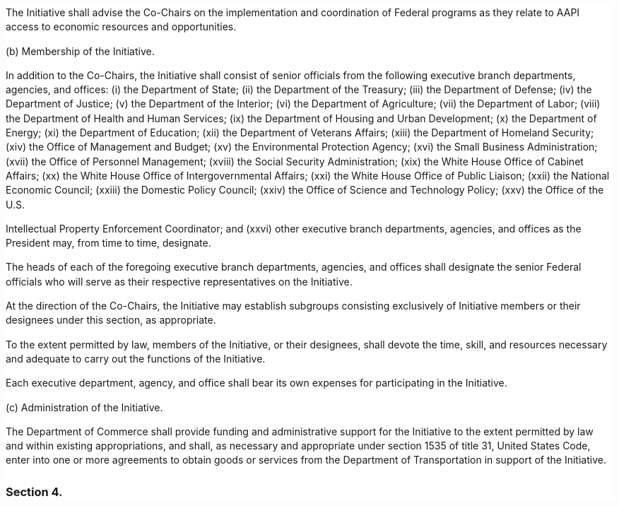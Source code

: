 The Initiative shall advise the Co-Chairs on the implementation and coordination of Federal programs as they relate to AAPI access to economic resources and opportunities.

(b) Membership of the Initiative.

In addition to the Co-Chairs, the Initiative shall consist of senior officials from the following executive branch departments, agencies, and offices:
    (i) the Department of State;
    (ii) the Department of the Treasury;
    (iii) the Department of Defense;
    (iv) the Department of Justice;
    (v) the Department of the Interior;
    (vi) the Department of Agriculture;
    (vii) the Department of Labor;
    (viii) the Department of Health and Human Services;
    (ix) the Department of Housing and Urban Development;
    (x) the Department of Energy;
    (xi) the Department of Education;
    (xii) the Department of Veterans Affairs;
    (xiii) the Department of Homeland Security;
    (xiv) the Office of Management and Budget;
    (xv) the Environmental Protection Agency;
    (xvi) the Small Business Administration;
    (xvii) the Office of Personnel Management;
    (xviii) the Social Security Administration;
    (xix) the White House Office of Cabinet Affairs;
    (xx) the White House Office of Intergovernmental Affairs;
    (xxi) the White House Office of Public Liaison;
    (xxii) the National Economic Council;
    (xxiii) the Domestic Policy Council;
    (xxiv) the Office of Science and Technology Policy;
    (xxv) the Office of the U.S.

Intellectual Property Enforcement Coordinator; and
    (xxvi) other executive branch departments, agencies, and offices as the President may, from time to time, designate.

The heads of each of the foregoing executive branch departments, agencies, and offices shall designate the senior Federal officials who will serve as their respective representatives on the Initiative.

At the direction of the Co-Chairs, the Initiative may establish subgroups consisting exclusively of Initiative members or their designees under this section, as appropriate.

To the extent permitted by law, members of the Initiative, or their designees, shall devote the time, skill, and resources necessary and adequate to carry out the functions of the Initiative.

Each executive department, agency, and office shall bear its own expenses for participating in the Initiative.

(c) Administration of the Initiative.

The Department of Commerce shall provide funding and administrative support for the Initiative to the extent permitted by law and within existing appropriations, and shall, as necessary and appropriate under section 1535 of title 31, United States Code, enter into one or more agreements to obtain goods or services from the Department of Transportation in support of the Initiative.
### Section 4.
